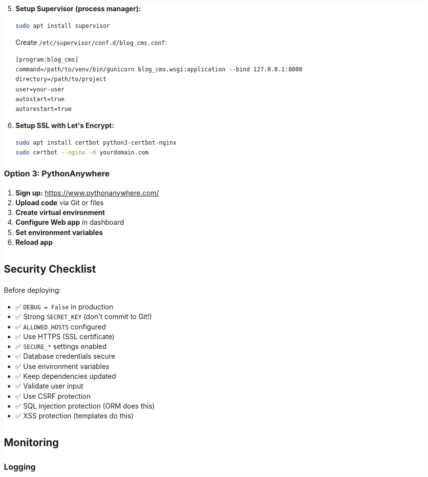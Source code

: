    ```nginx
   ```

5. **Setup Supervisor (process manager):**
   ```bash
   sudo apt install supervisor
   ```
   
   Create `/etc/supervisor/conf.d/blog_cms.conf`:
   ```
   [program:blog_cms]
   command=/path/to/venv/bin/gunicorn blog_cms.wsgi:application --bind 127.0.0.1:8000
   directory=/path/to/project
   user=your-user
   autostart=true
   autorestart=true
   ```

6. **Setup SSL with Let's Encrypt:**
   ```bash
   sudo apt install certbot python3-certbot-nginx
   sudo certbot --nginx -d yourdomain.com
   ```

### Option 3: PythonAnywhere

1. **Sign up:** https://www.pythonanywhere.com/
2. **Upload code** via Git or files
3. **Create virtual environment**
4. **Configure Web app** in dashboard
5. **Set environment variables**
6. **Reload app**

## Security Checklist

Before deploying:

- ✅ `DEBUG = False` in production
- ✅ Strong `SECRET_KEY` (don't commit to Git!)
- ✅ `ALLOWED_HOSTS` configured
- ✅ Use HTTPS (SSL certificate)
- ✅ `SECURE_*` settings enabled
- ✅ Database credentials secure
- ✅ Use environment variables
- ✅ Keep dependencies updated
- ✅ Validate user input
- ✅ Use CSRF protection
- ✅ SQL injection protection (ORM does this)
- ✅ XSS protection (templates do this)

## Monitoring

### Logging
